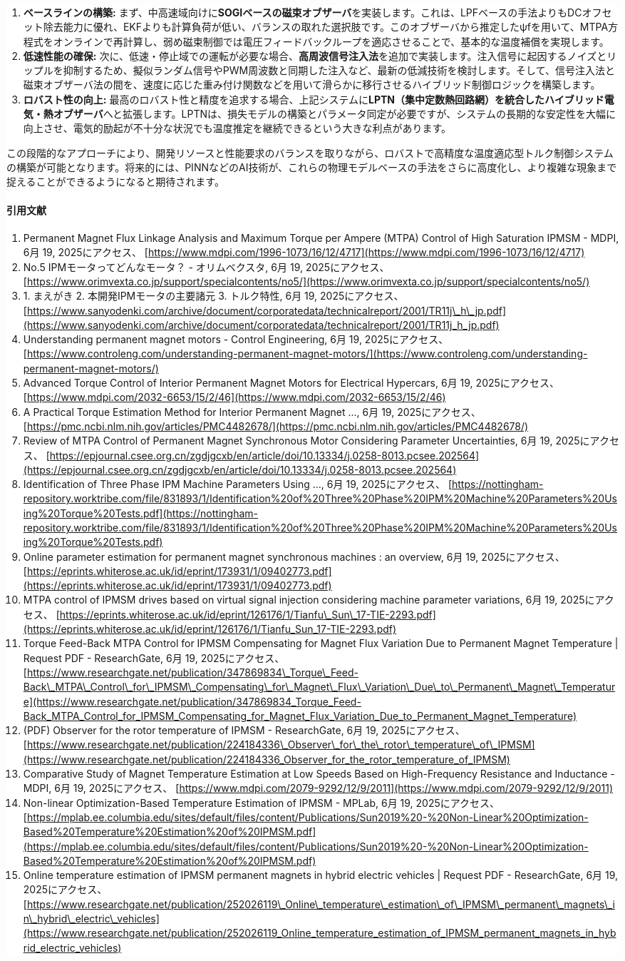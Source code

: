 1. **ベースラインの構築:** まず、中高速域向けに**SOGIベースの磁束オブザーバ**を実装します。これは、LPFベースの手法よりもDCオフセット除去能力に優れ、EKFよりも計算負荷が低い、バランスの取れた選択肢です。このオブザーバから推定したψfを用いて、MTPA方程式をオンラインで再計算し、弱め磁束制御では電圧フィードバックループを適応させることで、基本的な温度補償を実現します。  
2. **低速性能の確保:** 次に、低速・停止域での運転が必要な場合、**高周波信号注入法**を追加で実装します。注入信号に起因するノイズとリップルを抑制するため、擬似ランダム信号やPWM周波数と同期した注入など、最新の低減技術を検討します。そして、信号注入法と磁束オブザーバ法の間を、速度に応じた重み付け関数などを用いて滑らかに移行させるハイブリッド制御ロジックを構築します。  
3. **ロバスト性の向上:** 最高のロバスト性と精度を追求する場合、上記システムに**LPTN（集中定数熱回路網）を統合したハイブリッド電気・熱オブザーバ**へと拡張します。LPTNは、損失モデルの構築とパラメータ同定が必要ですが、システムの長期的な安定性を大幅に向上させ、電気的励起が不十分な状況でも温度推定を継続できるという大きな利点があります。

この段階的なアプローチにより、開発リソースと性能要求のバランスを取りながら、ロバストで高精度な温度適応型トルク制御システムの構築が可能となります。将来的には、PINNなどのAI技術が、これらの物理モデルベースの手法をさらに高度化し、より複雑な現象まで捉えることができるようになると期待されます。

#### **引用文献**

1. Permanent Magnet Flux Linkage Analysis and Maximum Torque per Ampere (MTPA) Control of High Saturation IPMSM \- MDPI, 6月 19, 2025にアクセス、 [https://www.mdpi.com/1996-1073/16/12/4717](https://www.mdpi.com/1996-1073/16/12/4717)  
2. No.5 IPMモータってどんなモータ？ \- オリムベクスタ, 6月 19, 2025にアクセス、 [https://www.orimvexta.co.jp/support/specialcontents/no5/](https://www.orimvexta.co.jp/support/specialcontents/no5/)  
3. 1\. まえがき 2\. 本開発IPMモータの主要諸元 3\. トルク特性, 6月 19, 2025にアクセス、 [https://www.sanyodenki.com/archive/document/corporatedata/technicalreport/2001/TR11j\_h\_jp.pdf](https://www.sanyodenki.com/archive/document/corporatedata/technicalreport/2001/TR11j_h_jp.pdf)  
4. Understanding permanent magnet motors \- Control Engineering, 6月 19, 2025にアクセス、 [https://www.controleng.com/understanding-permanent-magnet-motors/](https://www.controleng.com/understanding-permanent-magnet-motors/)  
5. Advanced Torque Control of Interior Permanent Magnet Motors for Electrical Hypercars, 6月 19, 2025にアクセス、 [https://www.mdpi.com/2032-6653/15/2/46](https://www.mdpi.com/2032-6653/15/2/46)  
6. A Practical Torque Estimation Method for Interior Permanent Magnet ..., 6月 19, 2025にアクセス、 [https://pmc.ncbi.nlm.nih.gov/articles/PMC4482678/](https://pmc.ncbi.nlm.nih.gov/articles/PMC4482678/)  
7. Review of MTPA Control of Permanent Magnet Synchronous Motor Considering Parameter Uncertainties, 6月 19, 2025にアクセス、 [https://epjournal.csee.org.cn/zgdjgcxb/en/article/doi/10.13334/j.0258-8013.pcsee.202564](https://epjournal.csee.org.cn/zgdjgcxb/en/article/doi/10.13334/j.0258-8013.pcsee.202564)  
8. Identification of Three Phase IPM Machine Parameters Using ..., 6月 19, 2025にアクセス、 [https://nottingham-repository.worktribe.com/file/831893/1/Identification%20of%20Three%20Phase%20IPM%20Machine%20Parameters%20Using%20Torque%20Tests.pdf](https://nottingham-repository.worktribe.com/file/831893/1/Identification%20of%20Three%20Phase%20IPM%20Machine%20Parameters%20Using%20Torque%20Tests.pdf)  
9. Online parameter estimation for permanent magnet synchronous machines : an overview, 6月 19, 2025にアクセス、 [https://eprints.whiterose.ac.uk/id/eprint/173931/1/09402773.pdf](https://eprints.whiterose.ac.uk/id/eprint/173931/1/09402773.pdf)  
10. MTPA control of IPMSM drives based on virtual signal injection considering machine parameter variations, 6月 19, 2025にアクセス、 [https://eprints.whiterose.ac.uk/id/eprint/126176/1/Tianfu\_Sun\_17-TIE-2293.pdf](https://eprints.whiterose.ac.uk/id/eprint/126176/1/Tianfu_Sun_17-TIE-2293.pdf)  
11. Torque Feed-Back MTPA Control for IPMSM Compensating for Magnet Flux Variation Due to Permanent Magnet Temperature | Request PDF \- ResearchGate, 6月 19, 2025にアクセス、 [https://www.researchgate.net/publication/347869834\_Torque\_Feed-Back\_MTPA\_Control\_for\_IPMSM\_Compensating\_for\_Magnet\_Flux\_Variation\_Due\_to\_Permanent\_Magnet\_Temperature](https://www.researchgate.net/publication/347869834_Torque_Feed-Back_MTPA_Control_for_IPMSM_Compensating_for_Magnet_Flux_Variation_Due_to_Permanent_Magnet_Temperature)  
12. (PDF) Observer for the rotor temperature of IPMSM \- ResearchGate, 6月 19, 2025にアクセス、 [https://www.researchgate.net/publication/224184336\_Observer\_for\_the\_rotor\_temperature\_of\_IPMSM](https://www.researchgate.net/publication/224184336_Observer_for_the_rotor_temperature_of_IPMSM)  
13. Comparative Study of Magnet Temperature Estimation at Low Speeds Based on High-Frequency Resistance and Inductance \- MDPI, 6月 19, 2025にアクセス、 [https://www.mdpi.com/2079-9292/12/9/2011](https://www.mdpi.com/2079-9292/12/9/2011)  
14. Non-linear Optimization-Based Temperature Estimation of IPMSM \- MPLab, 6月 19, 2025にアクセス、 [https://mplab.ee.columbia.edu/sites/default/files/content/Publications/Sun2019%20-%20Non-Linear%20Optimization-Based%20Temperature%20Estimation%20of%20IPMSM.pdf](https://mplab.ee.columbia.edu/sites/default/files/content/Publications/Sun2019%20-%20Non-Linear%20Optimization-Based%20Temperature%20Estimation%20of%20IPMSM.pdf)  
15. Online temperature estimation of IPMSM permanent magnets in hybrid electric vehicles | Request PDF \- ResearchGate, 6月 19, 2025にアクセス、 [https://www.researchgate.net/publication/252026119\_Online\_temperature\_estimation\_of\_IPMSM\_permanent\_magnets\_in\_hybrid\_electric\_vehicles](https://www.researchgate.net/publication/252026119_Online_temperature_estimation_of_IPMSM_permanent_magnets_in_hybrid_electric_vehicles)  